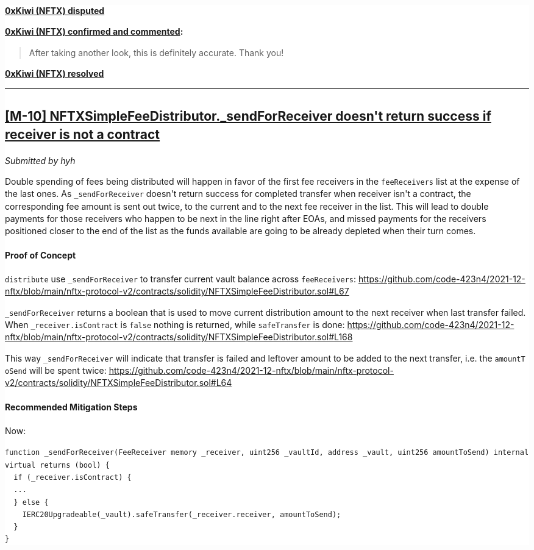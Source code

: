 **[0xKiwi (NFTX) disputed](https://github.com/code-423n4/2021-12-nftx-findings/issues/178)**

**[0xKiwi (NFTX) confirmed and commented](https://github.com/code-423n4/2021-12-nftx-findings/issues/178#issuecomment-1007082108):**
 > After taking another look, this is definitely accurate. Thank you!

**[0xKiwi (NFTX) resolved](https://github.com/code-423n4/2021-12-nftx-findings/issues/178)**



***

## [[M-10] NFTXSimpleFeeDistributor._sendForReceiver doesn't return success if receiver is not a contract](https://github.com/code-423n4/2021-12-nftx-findings/issues/105)
_Submitted by hyh_

Double spending of fees being distributed will happen in favor of the first fee receivers in the `feeReceivers` list at the expense of the last ones.
As `_sendForReceiver` doesn't return success for completed transfer when receiver isn't a contract, the corresponding fee amount is sent out twice, to the current and to the next fee receiver in the list. This will lead to double payments for those receivers who happen to be next in the line right after EOAs, and missed payments for the receivers positioned closer to the end of the list as the funds available are going to be already depleted when their turn comes.

#### Proof of Concept

`distribute` use `_sendForReceiver` to transfer current vault balance across `feeReceivers`:
<https://github.com/code-423n4/2021-12-nftx/blob/main/nftx-protocol-v2/contracts/solidity/NFTXSimpleFeeDistributor.sol#L67>

`_sendForReceiver` returns a boolean that is used to move current distribution amount to the next receiver when last transfer failed.
When `_receiver.isContract` is `false` nothing is returned, while `safeTransfer` is done:
<https://github.com/code-423n4/2021-12-nftx/blob/main/nftx-protocol-v2/contracts/solidity/NFTXSimpleFeeDistributor.sol#L168>

This way `_sendForReceiver` will indicate that transfer is failed and leftover amount to be added to the next transfer, i.e. the `amountToSend` will be spent twice:
<https://github.com/code-423n4/2021-12-nftx/blob/main/nftx-protocol-v2/contracts/solidity/NFTXSimpleFeeDistributor.sol#L64>

#### Recommended Mitigation Steps

Now:

```solidity
function _sendForReceiver(FeeReceiver memory _receiver, uint256 _vaultId, address _vault, uint256 amountToSend) internal virtual returns (bool) {
  if (_receiver.isContract) {
  ...
  } else {
    IERC20Upgradeable(_vault).safeTransfer(_receiver.receiver, amountToSend);
  }
}
```
